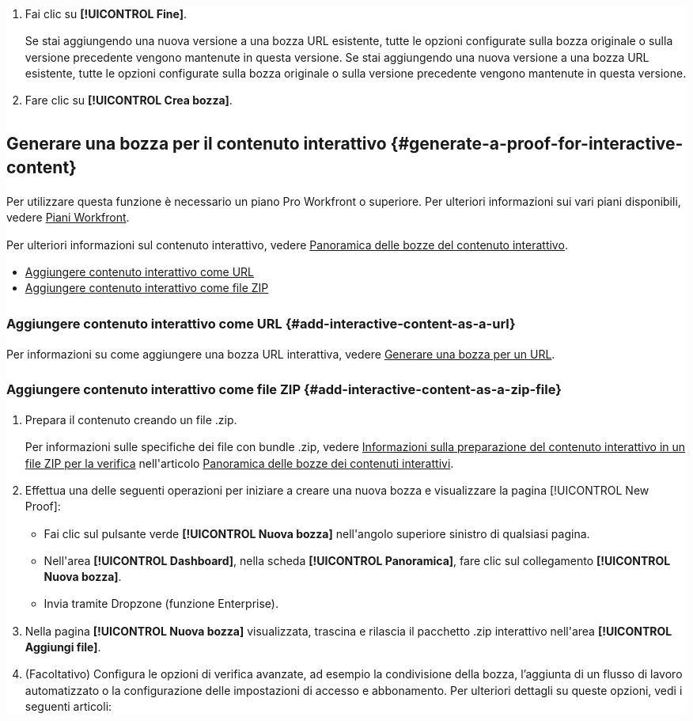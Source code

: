 1. Fai clic su **[!UICONTROL Fine]**.

   Se stai aggiungendo una nuova versione a una bozza URL esistente, tutte le opzioni configurate sulla bozza originale o sulla versione precedente vengono mantenute in questa versione. Se stai aggiungendo una nuova versione a una bozza URL esistente, tutte le opzioni configurate sulla bozza originale o sulla versione precedente vengono mantenute in questa versione.

1. Fare clic su **[!UICONTROL Crea bozza]**.

## Generare una bozza per il contenuto interattivo {#generate-a-proof-for-interactive-content}

Per utilizzare questa funzione è necessario un piano Pro Workfront o superiore. Per ulteriori informazioni sui vari piani disponibili, vedere [Piani Workfront](https://www.workfront.com/plans).

Per ulteriori informazioni sul contenuto interattivo, vedere [Panoramica delle bozze del contenuto interattivo](../../../review-and-approve-work/proofing/proofing-overview/interactive-content-proofs.md).

* [Aggiungere contenuto interattivo come URL](#add-interactive-content-as-a-url)
* [Aggiungere contenuto interattivo come file ZIP](#add-interactive-content-as-a-zip-file)

### Aggiungere contenuto interattivo come URL {#add-interactive-content-as-a-url}

Per informazioni su come aggiungere una bozza URL interattiva, vedere [Generare una bozza per un URL](#generate-a-proof-for-a-url).

### Aggiungere contenuto interattivo come file ZIP {#add-interactive-content-as-a-zip-file}

1. Prepara il contenuto creando un file .zip.

   Per informazioni sulle specifiche dei file con bundle .zip, vedere [Informazioni sulla preparazione del contenuto interattivo in un file ZIP per la verifica](../../../review-and-approve-work/proofing/proofing-overview/interactive-content-proofs.md#howtoprepareaninteractiveziparchive) nell&#39;articolo [Panoramica delle bozze dei contenuti interattivi](../../../review-and-approve-work/proofing/proofing-overview/interactive-content-proofs.md).

1. Effettua una delle seguenti operazioni per iniziare a creare una nuova bozza e visualizzare la pagina [!UICONTROL New Proof]:

   * Fai clic sul pulsante verde **[!UICONTROL Nuova bozza]** nell&#39;angolo superiore sinistro di qualsiasi pagina.
   * Nell&#39;area **[!UICONTROL Dashboard]**, nella scheda **[!UICONTROL Panoramica]**, fare clic sul collegamento **[!UICONTROL Nuova bozza]**.

   * Invia tramite Dropzone (funzione Enterprise).

1. Nella pagina **[!UICONTROL Nuova bozza]** visualizzata, trascina e rilascia il pacchetto .zip interattivo nell&#39;area **[!UICONTROL Aggiungi file]**.

1. (Facoltativo) Configura le opzioni di verifica avanzate, ad esempio la condivisione della bozza, l’aggiunta di un flusso di lavoro automatizzato o la configurazione delle impostazioni di accesso e abbonamento. Per ulteriori dettagli su queste opzioni, vedi i seguenti articoli:

